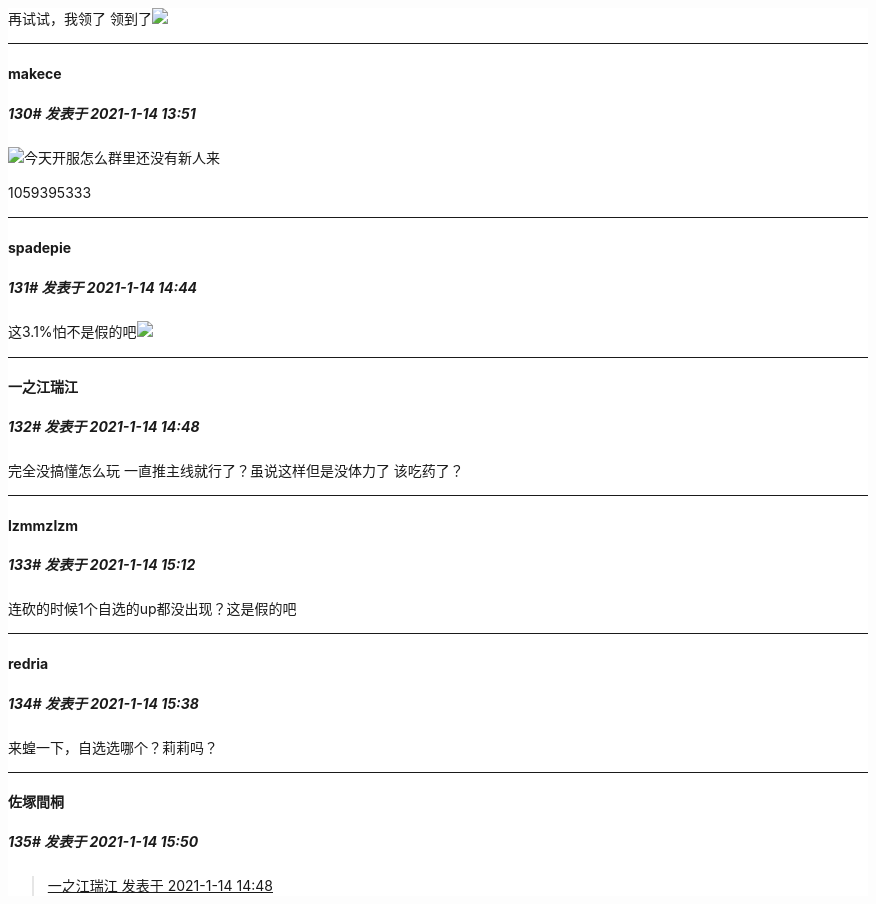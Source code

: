 再试试，我领了</blockquote>
领到了<img src="https://static.saraba1st.com/image/smiley/face2017/033.png" referrerpolicy="no-referrer">


*****

####  makece  
##### 130#       发表于 2021-1-14 13:51


<img src="https://static.saraba1st.com/image/smiley/face2017/065.png" referrerpolicy="no-referrer">今天开服怎么群里还没有新人来

1059395333


*****

####  spadepie  
##### 131#       发表于 2021-1-14 14:44


这3.1%怕不是假的吧<img src="https://static.saraba1st.com/image/smiley/face2017/004.gif" referrerpolicy="no-referrer">


*****

####  一之江瑞江  
##### 132#       发表于 2021-1-14 14:48


完全没搞懂怎么玩 一直推主线就行了？虽说这样但是没体力了 该吃药了？


*****

####  lzmmzlzm  
##### 133#       发表于 2021-1-14 15:12


连砍的时候1个自选的up都没出现？这是假的吧


*****

####  redria  
##### 134#       发表于 2021-1-14 15:38


来蝗一下，自选选哪个？莉莉吗？


*****

####  佐塚間桐  
##### 135#       发表于 2021-1-14 15:50


<blockquote><a href="httphttps://bbs.saraba1st.com/2b/forum.php?mod=redirect&amp;goto=findpost&amp;pid=50032947&amp;ptid=1979211" target="_blank">一之江瑞江 发表于 2021-1-14 14:48</a>
